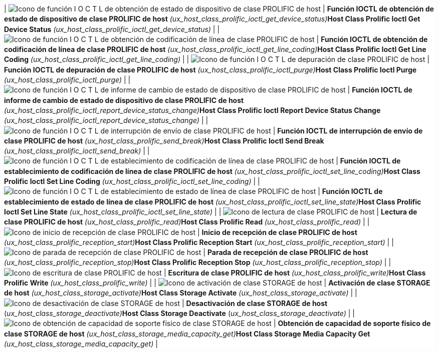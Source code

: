 | ![Icono de función I O C T L de obtención de estado de dispositivo de clase PROLIFIC de host](./media/user-guide/usbx-events/image163.png)    | <span data-ttu-id="5ddac-434">**Función IOCTL de obtención de estado de dispositivo de clase PROLIFIC de host** *(ux_host_class_prolific_ioctl_get_device_status)*</span><span class="sxs-lookup"><span data-stu-id="5ddac-434">**Host Class Prolific Ioctl Get Device Status** *(ux_host_class_prolific_ioctl_get_device_status)*</span></span> |
| ![Icono de función I O C T L de obtención de codificación de línea de clase PROLIFIC de host](./media/user-guide/usbx-events/image164.png)    | <span data-ttu-id="5ddac-436">**Función IOCTL de obtención de codificación de línea de clase PROLIFIC de host** *(ux_host_class_prolific_ioctl_get_line_coding)*</span><span class="sxs-lookup"><span data-stu-id="5ddac-436">**Host Class Prolific Ioctl Get Line Coding** *(ux_host_class_prolific_ioctl_get_line_coding)*</span></span> |
| ![Icono de función I O C T L de depuración de clase PROLIFIC de host](./media/user-guide/usbx-events/image165.png)    | <span data-ttu-id="5ddac-438">**Función IOCTL de depuración de clase PROLIFIC de host** *(ux_host_class_prolific_ioctl_purge)*</span><span class="sxs-lookup"><span data-stu-id="5ddac-438">**Host Class Prolific Ioctl Purge** *(ux_host_class_prolific_ioctl_purge)*</span></span> |
| ![Icono de función I O C T L de informe de cambio de estado de dispositivo de clase PROLIFIC de host](./media/user-guide/usbx-events/image166.png)    | <span data-ttu-id="5ddac-440">**Función IOCTL de informe de cambio de estado de dispositivo de clase PROLIFIC de host** *(ux_host_class_prolific_ioctl_report_device_status_change)*</span><span class="sxs-lookup"><span data-stu-id="5ddac-440">**Host Class Prolific Ioctl Report Device Status Change** *(ux_host_class_prolific_ioctl_report_device_status_change)*</span></span> |
| ![Icono de función I O C T L de interrupción de envío de clase PROLIFIC de host](./media/user-guide/usbx-events/image167.png)    | <span data-ttu-id="5ddac-442">**Función IOCTL de interrupción de envío de clase PROLIFIC de host** *(ux_host_class_prolific_send_break)*</span><span class="sxs-lookup"><span data-stu-id="5ddac-442">**Host Class Prolific Ioctl Send Break** *(ux_host_class_prolific_ioctl_send_break)*</span></span> |
| ![Icono de función I O C T L de establecimiento de codificación de línea de clase PROLIFIC de host](./media/user-guide/usbx-events/image168.png)    | <span data-ttu-id="5ddac-444">**Función IOCTL de establecimiento de codificación de línea de clase PROLIFIC de host** *(ux_host_class_prolific_ioctl_set_line_coding)*</span><span class="sxs-lookup"><span data-stu-id="5ddac-444">**Host Class Prolific Ioctl Set Line Coding** *(ux_host_class_prolific_ioctl_set_line_coding)*</span></span> |
| ![Icono de función I O C T L de establecimiento de estado de línea de clase PROLIFIC de host](./media/user-guide/usbx-events/image169.png)    | <span data-ttu-id="5ddac-446">**Función IOCTL de establecimiento de estado de línea de clase PROLIFIC de host** *(ux_host_class_prolific_ioctl_set_line_state)*</span><span class="sxs-lookup"><span data-stu-id="5ddac-446">**Host Class Prolific Ioctl Set Line State** *(ux_host_class_prolific_ioctl_set_line_state)*</span></span> |
| ![Icono de lectura de clase PROLIFIC de host](./media/user-guide/usbx-events/image170.png)    | <span data-ttu-id="5ddac-448">**Lectura de clase PROLIFIC de host** *(ux_host_class_prolific_read)*</span><span class="sxs-lookup"><span data-stu-id="5ddac-448">**Host Class Prolific Read** *(ux_host_class_prolific_read)*</span></span> |
| ![Icono de inicio de recepción de clase PROLIFIC de host](./media/user-guide/usbx-events/image171.png)    | <span data-ttu-id="5ddac-450">**Inicio de recepción de clase PROLIFIC de host** *(ux_host_class_prolific_reception_start)*</span><span class="sxs-lookup"><span data-stu-id="5ddac-450">**Host Class Prolific Reception Start** *(ux_host_class_prolific_reception_start)*</span></span> |
| ![Icono de parada de recepción de clase PROLIFIC de host](./media/user-guide/usbx-events/image172.png)    | <span data-ttu-id="5ddac-452">**Parada de recepción de clase PROLIFIC de host** *(ux_host_class_prolific_reception_stop)*</span><span class="sxs-lookup"><span data-stu-id="5ddac-452">**Host Class Prolific Reception Stop** *(ux_host_class_prolific_reception_stop)*</span></span> |
| ![Icono de escritura de clase PROLIFIC de host](./media/user-guide/usbx-events/image173.png)    | <span data-ttu-id="5ddac-454">**Escritura de clase PROLIFIC de host** *(ux_host_class_prolific_write)*</span><span class="sxs-lookup"><span data-stu-id="5ddac-454">**Host Class Prolific Write** *(ux_host_class_prolific_write)*</span></span> |
| ![Icono de activación de clase STORAGE de host](./media/user-guide/usbx-events/image174.png)    | <span data-ttu-id="5ddac-456">**Activación de clase STORAGE de host** *(ux_host_class_storage_activate)*</span><span class="sxs-lookup"><span data-stu-id="5ddac-456">**Host Class Storage Activate** *(ux_host_class_storage_activate)*</span></span> |
| ![Icono de desactivación de clase STORAGE de host](./media/user-guide/usbx-events/image175.png)    | <span data-ttu-id="5ddac-458">**Desactivación de clase STORAGE de host** (*ux_host_class_storage_deactivate)*</span><span class="sxs-lookup"><span data-stu-id="5ddac-458">**Host Class Storage Deactivate** (*ux_host_class_storage_deactivate)*</span></span> |
| ![Icono de obtención de capacidad de soporte físico de clase STORAGE de host](./media/user-guide/usbx-events/image176.png)    | <span data-ttu-id="5ddac-460">**Obtención de capacidad de soporte físico de clase STORAGE de host** *(ux_host_class_storage_media_capacity_get)*</span><span class="sxs-lookup"><span data-stu-id="5ddac-460">**Host Class Storage Media Capacity Get** *(ux_host_class_storage_media_capacity_get)*</span></span> |